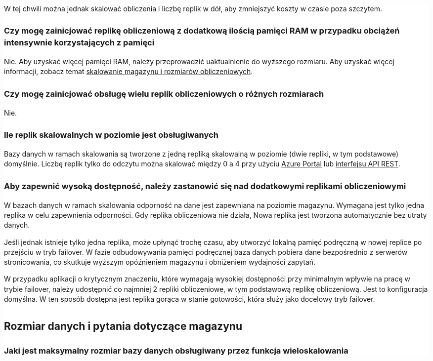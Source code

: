 W tej chwili można jednak skalować obliczenia i liczbę replik w dół, aby zmniejszyć koszty w czasie poza szczytem.

### <a name="can-i-provision-a-compute-replica-with-extra-ram-for-my-memory-intensive-workload"></a>Czy mogę zainicjować replikę obliczeniową z dodatkową ilością pamięci RAM w przypadku obciążeń intensywnie korzystających z pamięci

Nie. Aby uzyskać więcej pamięci RAM, należy przeprowadzić uaktualnienie do wyższego rozmiaru. Aby uzyskać więcej informacji, zobacz temat [skalowanie magazynu i rozmiarów obliczeniowych](sql-database-vcore-resource-limits-single-databases.md#hyperscale---provisioned-compute---gen5).

### <a name="can-i-provision-multiple-compute-replicas-of-different-sizes"></a>Czy mogę zainicjować obsługę wielu replik obliczeniowych o różnych rozmiarach

Nie.

### <a name="how-many-read-scale-out-replicas-are-supported"></a>Ile replik skalowalnych w poziomie jest obsługiwanych

Bazy danych w ramach skalowania są tworzone z jedną repliką skalowalną w poziomie (dwie repliki, w tym podstawowe) domyślnie. Liczbę replik tylko do odczytu można skalować między 0 a 4 przy użyciu [Azure Portal](https://portal.azure.com) lub [interfejsu API REST](https://docs.microsoft.com/rest/api/sql/databases/createorupdate).

### <a name="for-high-availability-do-i-need-to-provision-additional-compute-replicas"></a>Aby zapewnić wysoką dostępność, należy zastanowić się nad dodatkowymi replikami obliczeniowymi

W bazach danych w ramach skalowania odporność na dane jest zapewniana na poziomie magazynu. Wymagana jest tylko jedna replika w celu zapewnienia odporności. Gdy replika obliczeniowa nie działa, Nowa replika jest tworzona automatycznie bez utraty danych.

Jeśli jednak istnieje tylko jedna replika, może upłynąć trochę czasu, aby utworzyć lokalną pamięć podręczną w nowej replice po przejściu w tryb failover. W fazie odbudowywania pamięci podręcznej baza danych pobiera dane bezpośrednio z serwerów stronicowania, co skutkuje wyższym opóźnieniem magazynu i obniżeniem wydajności zapytań.

W przypadku aplikacji o krytycznym znaczeniu, które wymagają wysokiej dostępności przy minimalnym wpływie na pracę w trybie failover, należy udostępnić co najmniej 2 repliki obliczeniowe, w tym podstawową replikę obliczeniową. Jest to konfiguracja domyślna. W ten sposób dostępna jest replika gorąca w stanie gotowości, która służy jako docelowy tryb failover.

## <a name="data-size-and-storage-questions"></a>Rozmiar danych i pytania dotyczące magazynu

### <a name="what-is-the-maximum-database-size-supported-with-hyperscale"></a>Jaki jest maksymalny rozmiar bazy danych obsługiwany przez funkcja wieloskalowania
